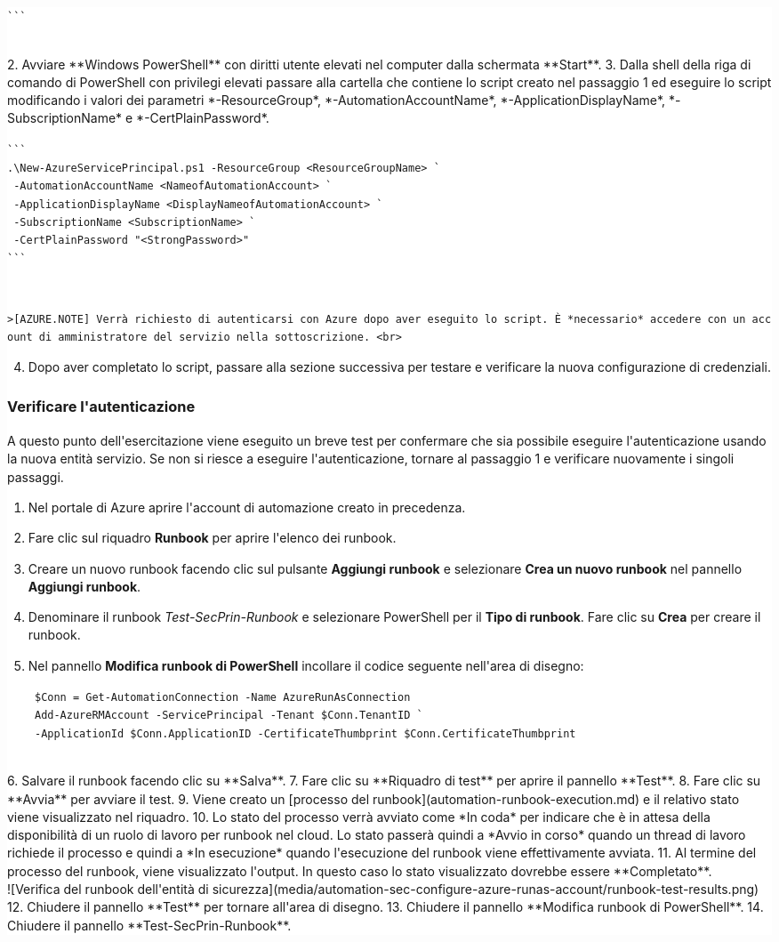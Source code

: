     ```
<br>
2. Avviare **Windows PowerShell** con diritti utente elevati nel computer dalla schermata **Start**.
3. Dalla shell della riga di comando di PowerShell con privilegi elevati passare alla cartella che contiene lo script creato nel passaggio 1 ed eseguire lo script modificando i valori dei parametri *-ResourceGroup*, *-AutomationAccountName*, *-ApplicationDisplayName*, *-SubscriptionName* e *-CertPlainPassword*.<br>

    ```
    .\New-AzureServicePrincipal.ps1 -ResourceGroup <ResourceGroupName> `
     -AutomationAccountName <NameofAutomationAccount> `
     -ApplicationDisplayName <DisplayNameofAutomationAccount> `
     -SubscriptionName <SubscriptionName> `
     -CertPlainPassword "<StrongPassword>"
    ```   
<br>

    >[AZURE.NOTE] Verrà richiesto di autenticarsi con Azure dopo aver eseguito lo script. È *necessario* accedere con un account di amministratore del servizio nella sottoscrizione. <br>
4. Dopo aver completato lo script, passare alla sezione successiva per testare e verificare la nuova configurazione di credenziali.

### Verificare l'autenticazione
A questo punto dell'esercitazione viene eseguito un breve test per confermare che sia possibile eseguire l'autenticazione usando la nuova entità servizio. Se non si riesce a eseguire l'autenticazione, tornare al passaggio 1 e verificare nuovamente i singoli passaggi.

1. Nel portale di Azure aprire l'account di automazione creato in precedenza.  
2. Fare clic sul riquadro **Runbook** per aprire l'elenco dei runbook.
3. Creare un nuovo runbook facendo clic sul pulsante **Aggiungi runbook** e selezionare **Crea un nuovo runbook** nel pannello **Aggiungi runbook**.
4. Denominare il runbook *Test-SecPrin-Runbook* e selezionare PowerShell per il **Tipo di runbook**. Fare clic su **Crea** per creare il runbook.
5. Nel pannello **Modifica runbook di PowerShell** incollare il codice seguente nell'area di disegno:<br>

    ```
     $Conn = Get-AutomationConnection -Name AzureRunAsConnection 
     Add-AzureRMAccount -ServicePrincipal -Tenant $Conn.TenantID `
     -ApplicationId $Conn.ApplicationID -CertificateThumbprint $Conn.CertificateThumbprint
    ```  
<br>
6. Salvare il runbook facendo clic su **Salva**.
7. Fare clic su **Riquadro di test** per aprire il pannello **Test**.
8. Fare clic su **Avvia** per avviare il test.
9. Viene creato un [processo del runbook](automation-runbook-execution.md) e il relativo stato viene visualizzato nel riquadro.  
10. Lo stato del processo verrà avviato come *In coda* per indicare che è in attesa della disponibilità di un ruolo di lavoro per runbook nel cloud. Lo stato passerà quindi a *Avvio in corso* quando un thread di lavoro richiede il processo e quindi a *In esecuzione* quando l'esecuzione del runbook viene effettivamente avviata.  
11. Al termine del processo del runbook, viene visualizzato l'output. In questo caso lo stato visualizzato dovrebbe essere **Completato**.<br> ![Verifica del runbook dell'entità di sicurezza](media/automation-sec-configure-azure-runas-account/runbook-test-results.png)<br>
12. Chiudere il pannello **Test** per tornare all'area di disegno.
13. Chiudere il pannello **Modifica runbook di PowerShell**.
14. Chiudere il pannello **Test-SecPrin-Runbook**.
